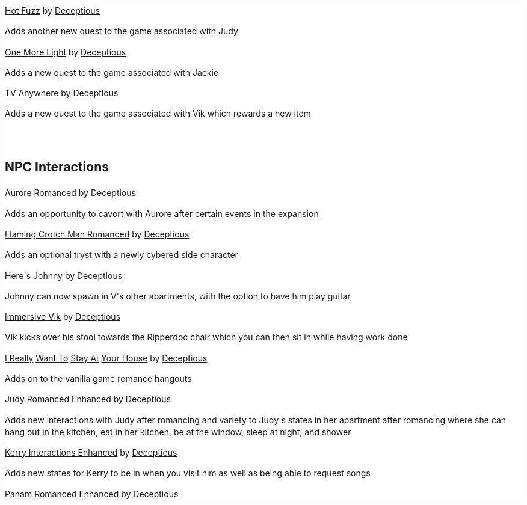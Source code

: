  [Hot Fuzz](https://www.nexusmods.com/cyberpunk2077/mods/7832) by [Deceptious](https://www.nexusmods.com/cyberpunk2077/mods/7831)

Adds another new quest to the game associated with Judy

 [One More Light](https://www.nexusmods.com/cyberpunk2077/mods/7834) by [Deceptious](https://www.nexusmods.com/cyberpunk2077/mods/7831)

Adds a new quest to the game associated with Jackie

 [TV Anywhere](https://www.nexusmods.com/cyberpunk2077/mods/8162) by [Deceptious](https://www.nexusmods.com/cyberpunk2077/users/4035601)

Adds a new quest to the game associated with Vik which rewards a new item

&#10240;

## NPC Interactions

 [Aurore Romanced](https://www.nexusmods.com/cyberpunk2077/mods/11097) by [Deceptious](https://www.nexusmods.com/cyberpunk2077/users/4035601)

Adds an opportunity to cavort with Aurore after certain events in the expansion

 [Flaming Crotch Man Romanced](https://www.nexusmods.com/cyberpunk2077/mods/9573) by [Deceptious](https://www.nexusmods.com/cyberpunk2077/users/4035601)

Adds an optional tryst with a newly cybered side character

[Here's Johnny](https://www.nexusmods.com/cyberpunk2077/mods/13779) by [Deceptious](https://www.nexusmods.com/cyberpunk2077/users/4035601)

Johnny can now spawn in V's other apartments, with the option to have him play guitar

 [Immersive Vik](https://www.nexusmods.com/cyberpunk2077/mods/6794) by [Deceptious](https://www.nexusmods.com/cyberpunk2077/mods/6794)

Vik kicks over his stool towards the Ripperdoc chair which you can then sit in while having work done

[I Really](https://www.nexusmods.com/cyberpunk2077/mods/8753) [Want To](https://www.nexusmods.com/cyberpunk2077/mods/8806) [Stay At](https://www.nexusmods.com/cyberpunk2077/mods/8775) [Your House](https://www.nexusmods.com/cyberpunk2077/mods/8826) by [Deceptious](https://www.nexusmods.com/cyberpunk2077/mods/6794)

Adds on to the vanilla game romance hangouts

 [Judy Romanced Enhanced](https://www.nexusmods.com/cyberpunk2077/mods/4508) by [Deceptious](https://www.nexusmods.com/cyberpunk2077/users/4035601)

Adds new interactions with Judy after romancing and variety to Judy's states in her apartment after romancing where she can hang out in the kitchen, eat in her kitchen, be at the window, sleep at night, and shower

 [Kerry Interactions Enhanced](https://www.nexusmods.com/cyberpunk2077/mods/4990) by [Deceptious](https://www.nexusmods.com/cyberpunk2077/users/4035601)

Adds new states for Kerry to be in when you visit him as well as being able to request songs

 [Panam Romanced Enhanced](https://www.nexusmods.com/cyberpunk2077/mods/4626) by [Deceptious](https://www.nexusmods.com/cyberpunk2077/users/4035601)
